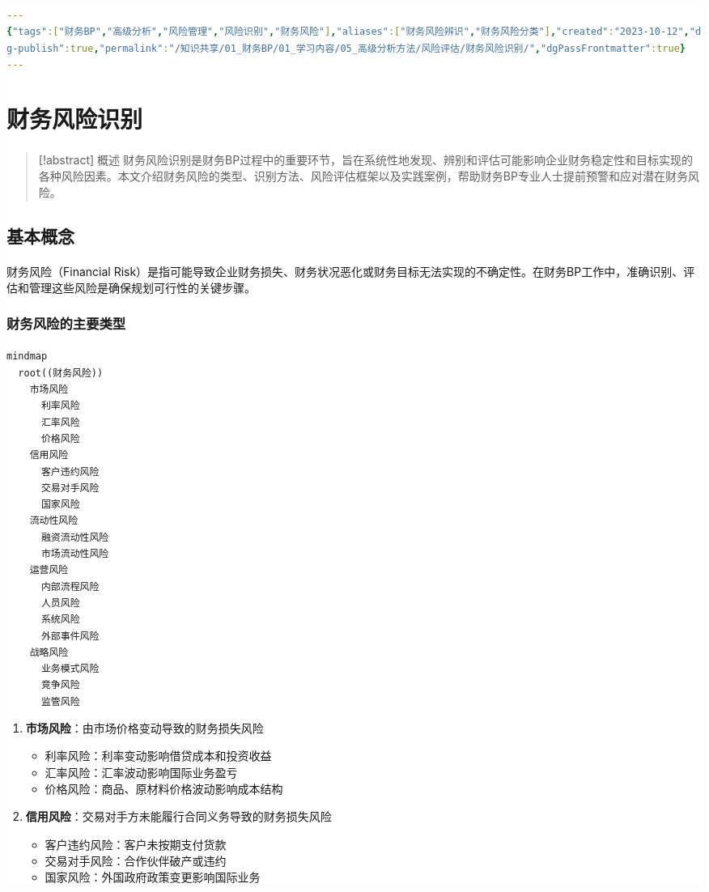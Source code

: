 ```yaml
---
{"tags":["财务BP","高级分析","风险管理","风险识别","财务风险"],"aliases":["财务风险辨识","财务风险分类"],"created":"2023-10-12","dg-publish":true,"permalink":"/知识共享/01_财务BP/01_学习内容/05_高级分析方法/风险评估/财务风险识别/","dgPassFrontmatter":true}
---
```



# 财务风险识别

> [!abstract] 概述
> 财务风险识别是财务BP过程中的重要环节，旨在系统性地发现、辨别和评估可能影响企业财务稳定性和目标实现的各种风险因素。本文介绍财务风险的类型、识别方法、风险评估框架以及实践案例，帮助财务BP专业人士提前预警和应对潜在财务风险。

## 基本概念

财务风险（Financial Risk）是指可能导致企业财务损失、财务状况恶化或财务目标无法实现的不确定性。在财务BP工作中，准确识别、评估和管理这些风险是确保规划可行性的关键步骤。

### 财务风险的主要类型

```mermaid
mindmap
  root((财务风险))
    市场风险
      利率风险
      汇率风险
      价格风险
    信用风险
      客户违约风险
      交易对手风险
      国家风险
    流动性风险
      融资流动性风险
      市场流动性风险
    运营风险
      内部流程风险
      人员风险
      系统风险
      外部事件风险
    战略风险
      业务模式风险
      竞争风险
      监管风险
```

1. **市场风险**：由市场价格变动导致的财务损失风险
   - 利率风险：利率变动影响借贷成本和投资收益
   - 汇率风险：汇率波动影响国际业务盈亏
   - 价格风险：商品、原材料价格波动影响成本结构

2. **信用风险**：交易对手方未能履行合同义务导致的财务损失风险
   - 客户违约风险：客户未按期支付货款
   - 交易对手风险：合作伙伴破产或违约
   - 国家风险：外国政府政策变更影响国际业务
